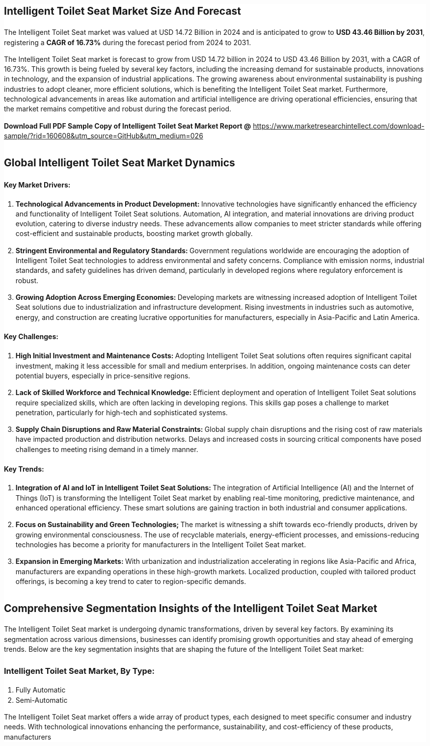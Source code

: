 <h2>Intelligent Toilet Seat Market Size And Forecast</h2><p>The Intelligent Toilet Seat market was valued at USD 14.72 Billion in 2024 and is anticipated to grow to <strong>USD 43.46 Billion by 2031</strong>, registering a <strong>CAGR of 16.73%</strong> during the forecast period from 2024 to 2031.</p><p>The Intelligent Toilet Seat market is forecast to grow from USD 14.72 billion in 2024 to USD 43.46 Billion by 2031, with a CAGR of 16.73%. This growth is being fueled by several key factors, including the increasing demand for sustainable products, innovations in technology, and the expansion of industrial applications. The growing awareness about environmental sustainability is pushing industries to adopt cleaner, more efficient solutions, which is benefiting the Intelligent Toilet Seat market. Furthermore, technological advancements in areas like automation and artificial intelligence are driving operational efficiencies, ensuring that the market remains competitive and robust during the forecast period.</p><p><strong>Download Full PDF Sample Copy of Intelligent Toilet Seat Market Report @</strong>&nbsp;<a href="https://www.marketresearchintellect.com/download-sample/?rid=160608&amp;utm_source=GitHub&amp;utm_medium=026">https://www.marketresearchintellect.com/download-sample/?rid=160608&amp;utm_source=GitHub&amp;utm_medium=026</a></p><h2>Global Intelligent Toilet Seat Market Dynamics</h2><h4><strong>Key Market Drivers:</strong></h4><ol><li><p><strong>Technological Advancements in Product Development:&nbsp;</strong>Innovative technologies have significantly enhanced the efficiency and functionality of Intelligent Toilet Seat solutions. Automation, AI integration, and material innovations are driving product evolution, catering to diverse industry needs. These advancements allow companies to meet stricter standards while offering cost-efficient and sustainable products, boosting market growth globally.</p></li><li><p><strong>Stringent Environmental and Regulatory Standards:&nbsp;</strong>Government regulations worldwide are encouraging the adoption of Intelligent Toilet Seat technologies to address environmental and safety concerns. Compliance with emission norms, industrial standards, and safety guidelines has driven demand, particularly in developed regions where regulatory enforcement is robust.</p></li><li><p><strong>Growing Adoption Across Emerging Economies:&nbsp;</strong>Developing markets are witnessing increased adoption of Intelligent Toilet Seat solutions due to industrialization and infrastructure development. Rising investments in industries such as automotive, energy, and construction are creating lucrative opportunities for manufacturers, especially in Asia-Pacific and Latin America.</p></li></ol><h4><strong>Key Challenges:</strong></h4><ol><li><p><strong>High Initial Investment and Maintenance Costs:&nbsp;</strong>Adopting Intelligent Toilet Seat solutions often requires significant capital investment, making it less accessible for small and medium enterprises. In addition, ongoing maintenance costs can deter potential buyers, especially in price-sensitive regions.</p></li><li><p><strong>Lack of Skilled Workforce and Technical Knowledge:&nbsp;</strong>Efficient deployment and operation of Intelligent Toilet Seat solutions require specialized skills, which are often lacking in developing regions. This skills gap poses a challenge to market penetration, particularly for high-tech and sophisticated systems.</p></li><li><p><strong>Supply Chain Disruptions and Raw Material Constraints:&nbsp;</strong>Global supply chain disruptions and the rising cost of raw materials have impacted production and distribution networks. Delays and increased costs in sourcing critical components have posed challenges to meeting rising demand in a timely manner.</p></li></ol><h4><strong>Key Trends:</strong></h4><ol><li><p><strong>Integration of AI and IoT in Intelligent Toilet Seat Solutions:&nbsp;</strong>The integration of Artificial Intelligence (AI) and the Internet of Things (IoT) is transforming the Intelligent Toilet Seat market by enabling real-time monitoring, predictive maintenance, and enhanced operational efficiency. These smart solutions are gaining traction in both industrial and consumer applications.</p></li><li><p><strong>Focus on Sustainability and Green Technologies;&nbsp;</strong>The market is witnessing a shift towards eco-friendly products, driven by growing environmental consciousness. The use of recyclable materials, energy-efficient processes, and emissions-reducing technologies has become a priority for manufacturers in the Intelligent Toilet Seat market.</p></li><li><p><strong>Expansion in Emerging Markets:&nbsp;</strong>With urbanization and industrialization accelerating in regions like Asia-Pacific and Africa, manufacturers are expanding operations in these high-growth markets. Localized production, coupled with tailored product offerings, is becoming a key trend to cater to region-specific demands.</p></li></ol><div class="article-main__content" data-test-id="publishing-text-block"><h2>Comprehensive Segmentation Insights of the Intelligent Toilet Seat Market</h2><p>The Intelligent Toilet Seat market is undergoing dynamic transformations, driven by several key factors. By examining its segmentation across various dimensions, businesses can identify promising growth opportunities and stay ahead of emerging trends. Below are the key segmentation insights that are shaping the future of the Intelligent Toilet Seat market:</p><h3><strong>Intelligent Toilet Seat Market, By Type:<br /></strong></h3><ol><li>Fully Automatic<li> Semi-Automatic</li></ol><p>The Intelligent Toilet Seat market offers a wide array of product types, each designed to meet specific consumer and industry needs. With technological innovations enhancing the performance, sustainability, and cost-efficiency of these products, manufacturers